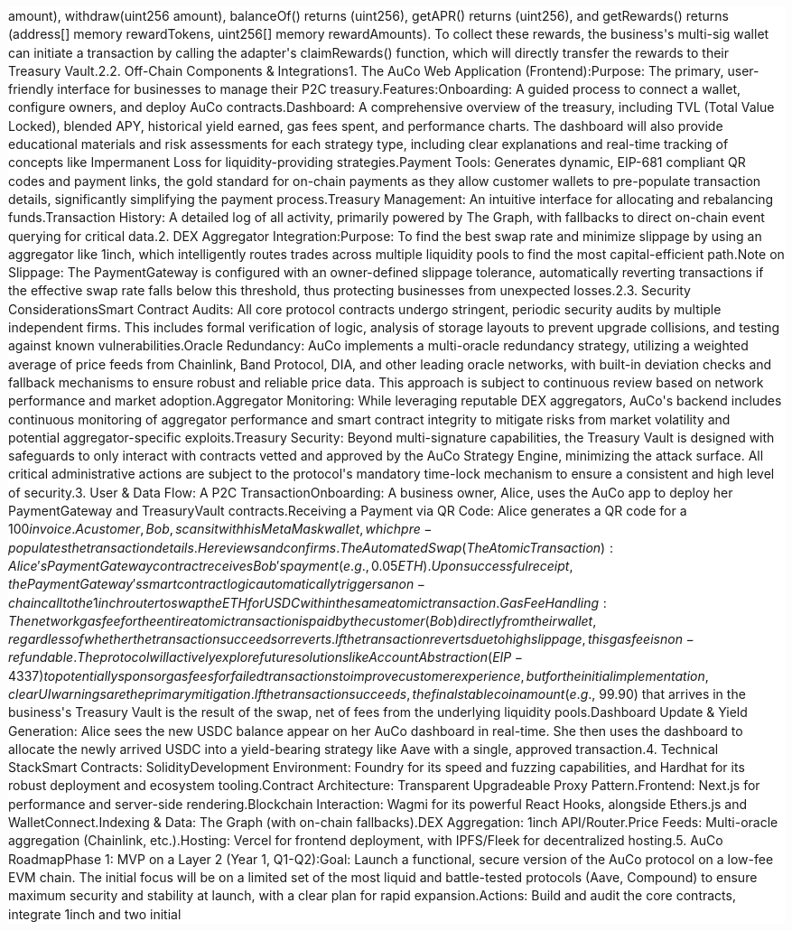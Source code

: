 amount), withdraw(uint256 amount), balanceOf() returns (uint256), getAPR() returns (uint256), and getRewards() returns (address[] memory rewardTokens, uint256[] memory rewardAmounts). To collect these rewards, the business's multi-sig wallet can initiate a transaction by calling the adapter's claimRewards() function, which will directly transfer the rewards to their Treasury Vault.2.2. Off-Chain Components & Integrations1. The AuCo Web Application (Frontend):Purpose: The primary, user-friendly interface for businesses to manage their P2C treasury.Features:Onboarding: A guided process to connect a wallet, configure owners, and deploy AuCo contracts.Dashboard: A comprehensive overview of the treasury, including TVL (Total Value Locked), blended APY, historical yield earned, gas fees spent, and performance charts. The dashboard will also provide educational materials and risk assessments for each strategy type, including clear explanations and real-time tracking of concepts like Impermanent Loss for liquidity-providing strategies.Payment Tools: Generates dynamic, EIP-681 compliant QR codes and payment links, the gold standard for on-chain payments as they allow customer wallets to pre-populate transaction details, significantly simplifying the payment process.Treasury Management: An intuitive interface for allocating and rebalancing funds.Transaction History: A detailed log of all activity, primarily powered by The Graph, with fallbacks to direct on-chain event querying for critical data.2. DEX Aggregator Integration:Purpose: To find the best swap rate and minimize slippage by using an aggregator like 1inch, which intelligently routes trades across multiple liquidity pools to find the most capital-efficient path.Note on Slippage: The PaymentGateway is configured with an owner-defined slippage tolerance, automatically reverting transactions if the effective swap rate falls below this threshold, thus protecting businesses from unexpected losses.2.3. Security ConsiderationsSmart Contract Audits: All core protocol contracts undergo stringent, periodic security audits by multiple independent firms. This includes formal verification of logic, analysis of storage layouts to prevent upgrade collisions, and testing against known vulnerabilities.Oracle Redundancy: AuCo implements a multi-oracle redundancy strategy, utilizing a weighted average of price feeds from Chainlink, Band Protocol, DIA, and other leading oracle networks, with built-in deviation checks and fallback mechanisms to ensure robust and reliable price data. This approach is subject to continuous review based on network performance and market adoption.Aggregator Monitoring: While leveraging reputable DEX aggregators, AuCo's backend includes continuous monitoring of aggregator performance and smart contract integrity to mitigate risks from market volatility and potential aggregator-specific exploits.Treasury Security: Beyond multi-signature capabilities, the Treasury Vault is designed with safeguards to only interact with contracts vetted and approved by the AuCo Strategy Engine, minimizing the attack surface. All critical administrative actions are subject to the protocol's mandatory time-lock mechanism to ensure a consistent and high level of security.3. User & Data Flow: A P2C TransactionOnboarding: A business owner, Alice, uses the AuCo app to deploy her PaymentGateway and TreasuryVault contracts.Receiving a Payment via QR Code: Alice generates a QR code for a $100 invoice. A customer, Bob, scans it with his MetaMask wallet, which pre-populates the transaction details. He reviews and confirms.The Automated Swap (The Atomic Transaction):Alice's PaymentGateway contract receives Bob's payment (e.g., 0.05 ETH). Upon successful receipt, the PaymentGateway's smart contract logic automatically triggers an on-chain call to the 1inch router to swap the ETH for USDC within the same atomic transaction.Gas Fee Handling: The network gas fee for the entire atomic transaction is paid by the customer (Bob) directly from their wallet, regardless of whether the transaction succeeds or reverts. If the transaction reverts due to high slippage, this gas fee is non-refundable. The protocol will actively explore future solutions like Account Abstraction (EIP-4337) to potentially sponsor gas fees for failed transactions to improve customer experience, but for the initial implementation, clear UI warnings are the primary mitigation.If the transaction succeeds, the final stablecoin amount (e.g., ~$99.90) that arrives in the business's Treasury Vault is the result of the swap, net of fees from the underlying liquidity pools.Dashboard Update & Yield Generation: Alice sees the new USDC balance appear on her AuCo dashboard in real-time. She then uses the dashboard to allocate the newly arrived USDC into a yield-bearing strategy like Aave with a single, approved transaction.4. Technical StackSmart Contracts: SolidityDevelopment Environment: Foundry for its speed and fuzzing capabilities, and Hardhat for its robust deployment and ecosystem tooling.Contract Architecture: Transparent Upgradeable Proxy Pattern.Frontend: Next.js for performance and server-side rendering.Blockchain Interaction: Wagmi for its powerful React Hooks, alongside Ethers.js and WalletConnect.Indexing & Data: The Graph (with on-chain fallbacks).DEX Aggregation: 1inch API/Router.Price Feeds: Multi-oracle aggregation (Chainlink, etc.).Hosting: Vercel for frontend deployment, with IPFS/Fleek for decentralized hosting.5. AuCo RoadmapPhase 1: MVP on a Layer 2 (Year 1, Q1-Q2):Goal: Launch a functional, secure version of the AuCo protocol on a low-fee EVM chain. The initial focus will be on a limited set of the most liquid and battle-tested protocols (Aave, Compound) to ensure maximum security and stability at launch, with a clear plan for rapid expansion.Actions: Build and audit the core contracts, integrate 1inch and two initial